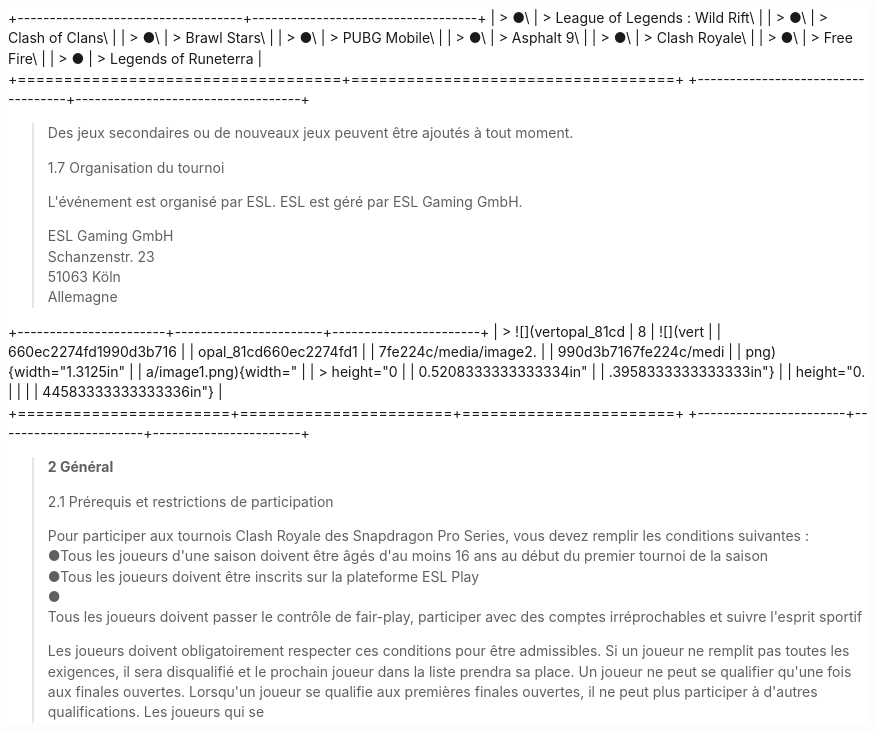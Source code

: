 +-----------------------------------+-----------------------------------+
| > ●\                              | > League of Legends : Wild Rift\  |
| > ●\                              | > Clash of Clans\                 |
| > ●\                              | > Brawl Stars\                    |
| > ●\                              | > PUBG Mobile\                    |
| > ●\                              | > Asphalt 9\                      |
| > ●\                              | > Clash Royale\                   |
| > ●\                              | > Free Fire\                      |
| > ●                               | > Legends of Runeterra            |
+===================================+===================================+
+-----------------------------------+-----------------------------------+

> Des jeux secondaires ou de nouveaux jeux peuvent être ajoutés à tout
> moment.
>
> 1.7 Organisation du tournoi
>
> L\'événement est organisé par ESL. ESL est géré par ESL Gaming GmbH.
>
> ESL Gaming GmbH\
> Schanzenstr. 23\
> 51063 Köln\
> Allemagne

+-----------------------+-----------------------+-----------------------+
| > ![](vertopal_81cd   | 8                     | ![](vert              |
| 660ec2274fd1990d3b716 |                       | opal_81cd660ec2274fd1 |
| 7fe224c/media/image2. |                       | 990d3b7167fe224c/medi |
| png){width="1.3125in" |                       | a/image1.png){width=" |
| > height="0           |                       | 0.5208333333333334in" |
| .3958333333333333in"} |                       | height="0.            |
|                       |                       | 44583333333333336in"} |
+=======================+=======================+=======================+
+-----------------------+-----------------------+-----------------------+

> **2 Général**
>
> 2.1 Prérequis et restrictions de participation
>
> Pour participer aux tournois Clash Royale des Snapdragon Pro Series,
> vous devez remplir les conditions suivantes :\
> ●Tous les joueurs d\'une saison doivent être âgés d\'au moins 16 ans
> au début du premier tournoi de la saison\
> ●Tous les joueurs doivent être inscrits sur la plateforme ESL Play\
> ●\
> Tous les joueurs doivent passer le contrôle de fair-play, participer
> avec des comptes irréprochables et suivre l\'esprit sportif
>
> Les joueurs doivent obligatoirement respecter ces conditions pour être
> admissibles. Si un joueur ne remplit pas toutes les exigences, il sera
> disqualifié et le prochain joueur dans la liste prendra sa place. Un
> joueur ne peut se qualifier qu\'une fois aux finales ouvertes.
> Lorsqu\'un joueur se qualifie aux premières finales ouvertes, il ne
> peut plus participer à d\'autres qualifications. Les joueurs qui se